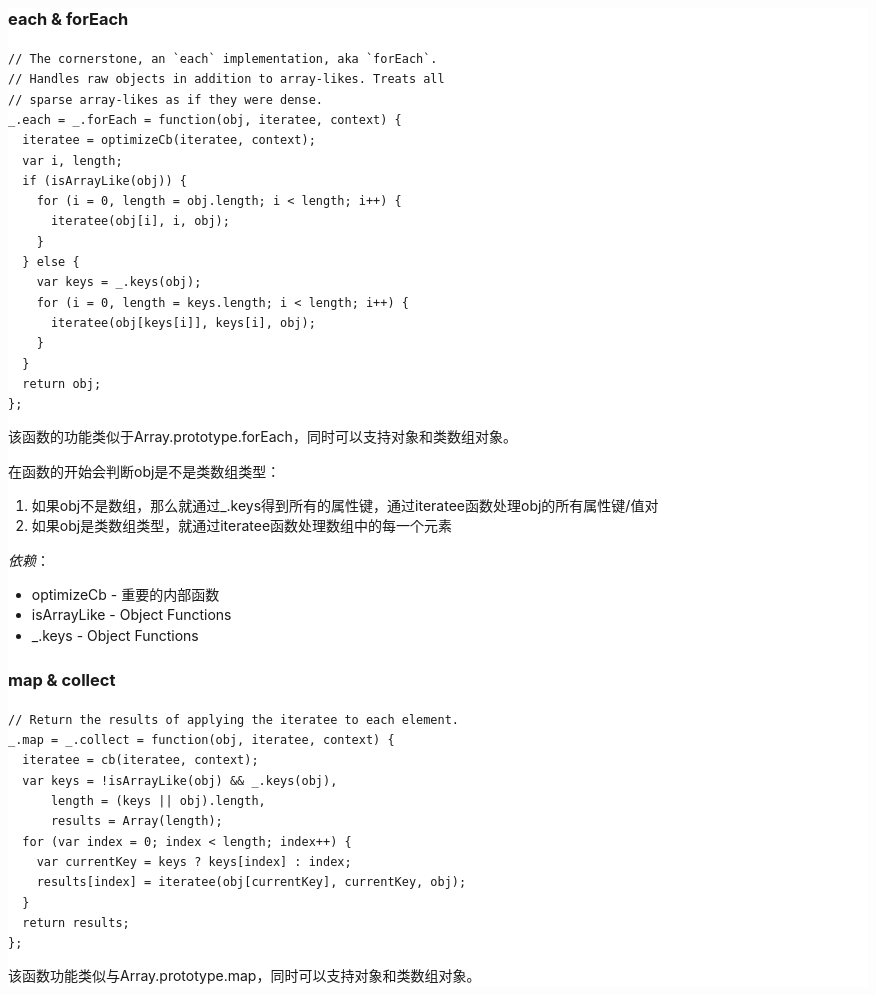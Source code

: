 ﻿


### each & forEach

    // The cornerstone, an `each` implementation, aka `forEach`.
    // Handles raw objects in addition to array-likes. Treats all
    // sparse array-likes as if they were dense.
    _.each = _.forEach = function(obj, iteratee, context) {
      iteratee = optimizeCb(iteratee, context);
      var i, length;
      if (isArrayLike(obj)) {
        for (i = 0, length = obj.length; i < length; i++) {
          iteratee(obj[i], i, obj);
        }
      } else {
        var keys = _.keys(obj);
        for (i = 0, length = keys.length; i < length; i++) {
          iteratee(obj[keys[i]], keys[i], obj);
        }
      }
      return obj;
    };

该函数的功能类似于Array.prototype.forEach，同时可以支持对象和类数组对象。

在函数的开始会判断obj是不是类数组类型：

1. 如果obj不是数组，那么就通过_.keys得到所有的属性键，通过iteratee函数处理obj的所有属性键/值对
2. 如果obj是类数组类型，就通过iteratee函数处理数组中的每一个元素

*依赖*：

- optimizeCb - 重要的内部函数  
- isArrayLike - Object Functions
- _.keys - Object Functions
  
  
  
### map & collect
  
    // Return the results of applying the iteratee to each element.
    _.map = _.collect = function(obj, iteratee, context) {
      iteratee = cb(iteratee, context);
      var keys = !isArrayLike(obj) && _.keys(obj),
          length = (keys || obj).length,
          results = Array(length);
      for (var index = 0; index < length; index++) {
        var currentKey = keys ? keys[index] : index;
        results[index] = iteratee(obj[currentKey], currentKey, obj);
      }
      return results;
    };
    
该函数功能类似与Array.prototype.map，同时可以支持对象和类数组对象。
